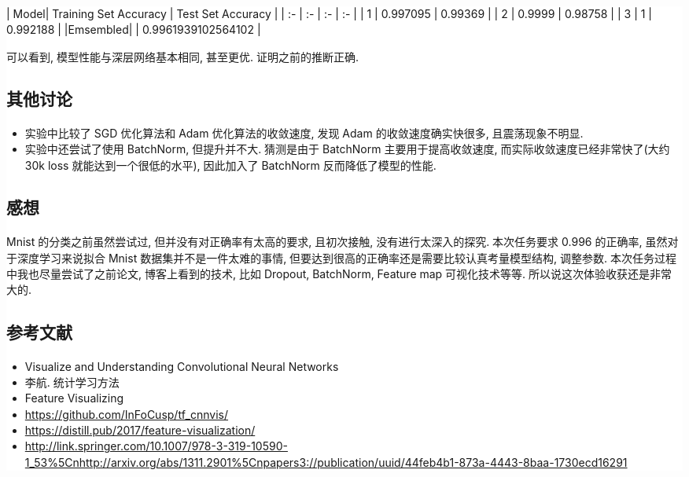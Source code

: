 | Model| Training Set Accuracy | Test Set Accuracy |
| :- | :- | :- | :- |
| 1 | 0.997095 | 0.99369 |
| 2 | 0.9999 | 0.98758 |
| 3 | 1 | 0.992188 |
|Emsembled| | 0.9961939102564102 |

可以看到, 模型性能与深层网络基本相同, 甚至更优. 证明之前的推断正确.

## 其他讨论
- 实验中比较了 SGD 优化算法和 Adam 优化算法的收敛速度, 发现 Adam 的收敛速度确实快很多, 且震荡现象不明显.
- 实验中还尝试了使用 BatchNorm, 但提升并不大. 猜测是由于 BatchNorm 主要用于提高收敛速度, 而实际收敛速度已经非常快了(大约 30k loss 就能达到一个很低的水平), 因此加入了 BatchNorm 反而降低了模型的性能.


## 感想
Mnist 的分类之前虽然尝试过, 但并没有对正确率有太高的要求, 且初次接触, 没有进行太深入的探究. 本次任务要求 0.996 的正确率, 虽然对于深度学习来说拟合 Mnist 数据集并不是一件太难的事情, 但要达到很高的正确率还是需要比较认真考量模型结构, 调整参数. 本次任务过程中我也尽量尝试了之前论文, 博客上看到的技术, 比如 Dropout, BatchNorm, Feature map 可视化技术等等. 所以说这次体验收获还是非常大的.

## 参考文献
- Visualize and Understanding Convolutional Neural Networks
- 李航. 统计学习方法
- Feature Visualizing
- https://github.com/InFoCusp/tf_cnnvis/
- https://distill.pub/2017/feature-visualization/
- http://link.springer.com/10.1007/978-3-319-10590-1_53%5Cnhttp://arxiv.org/abs/1311.2901%5Cnpapers3://publication/uuid/44feb4b1-873a-4443-8baa-1730ecd16291
